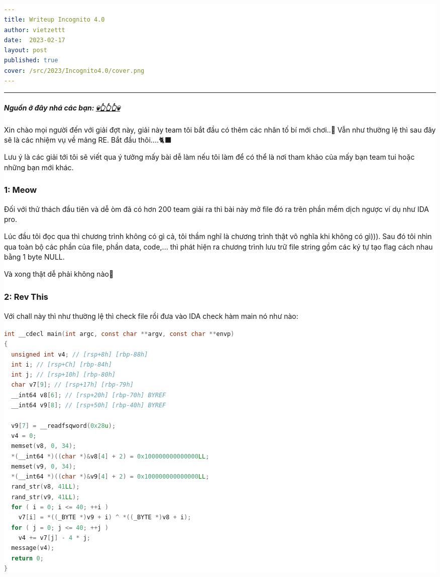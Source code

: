 ```yaml
---
title: Writeup Incognito 4.0
author: vietzettt
date:  2023-02-17
layout: post
published: true
cover: /src/2023/Incognito4.0/cover.png
---
```


---

##### **Nguồn ở đây nhá các bạn:** [💀**👆👆👆**💀](https://github.com/vietzettt/vietzettt.github.io/tree/main/src/Incognito4.0)

Xin chào mọi người đến với giải đợt này, giải này team tôi bắt đầu có thêm các nhân tố bí mới chơi..👾 Vẫn như thường lệ thì sau đây sẽ là các nhiệm vụ về mảng RE. Bắt đầu thôi....🐈‍⬛

Lưu ý là các giải tới tôi sẽ viết qua ý tưởng mấy bài dễ làm nếu tôi làm để có thể là nơi tham khảo của mấy bạn team tui hoặc những bạn mới khác.

### 1: Meow

Đối với thử thách đầu tiên và dễ òm đã có hơn 200 team giải ra thì bài này mở file đó ra trên phần mềm dịch ngược ví dụ như IDA pro.

Lúc đầu tôi đọc qua thì chương trình không có gì cả, tôi thầm nghĩ là chương trình thật vô nghĩa khi không có gì))). Sau đó tôi nhìn qua toàn bộ các phần của file, phần data, code,... thì phát hiện ra chương trình lưu trữ file string gồm các ký tự tạo flag cách nhau bằng 1 byte NULL.

Và xong thật dễ phải không nào👻

### 2: Rev This

Với chall này thì như thường lệ thì check file rồi đưa vào IDA check hàm main nó như nào:

```c
int __cdecl main(int argc, const char **argv, const char **envp)
{
  unsigned int v4; // [rsp+8h] [rbp-88h]
  int i; // [rsp+Ch] [rbp-84h]
  int j; // [rsp+10h] [rbp-80h]
  char v7[9]; // [rsp+17h] [rbp-79h]
  __int64 v8[6]; // [rsp+20h] [rbp-70h] BYREF
  __int64 v9[8]; // [rsp+50h] [rbp-40h] BYREF

  v9[7] = __readfsqword(0x28u);
  v4 = 0;
  memset(v8, 0, 34);
  *(__int64 *)((char *)&v8[4] + 2) = 0x100000000000000LL;
  memset(v9, 0, 34);
  *(__int64 *)((char *)&v9[4] + 2) = 0x100000000000000LL;
  rand_str(v8, 41LL);
  rand_str(v9, 41LL);
  for ( i = 0; i <= 40; ++i )
    v7[i] = *((_BYTE *)v9 + i) ^ *((_BYTE *)v8 + i);
  for ( j = 0; j <= 40; ++j )
    v4 += v7[j] - 4 * j;
  message(v4);
  return 0;
}
```
